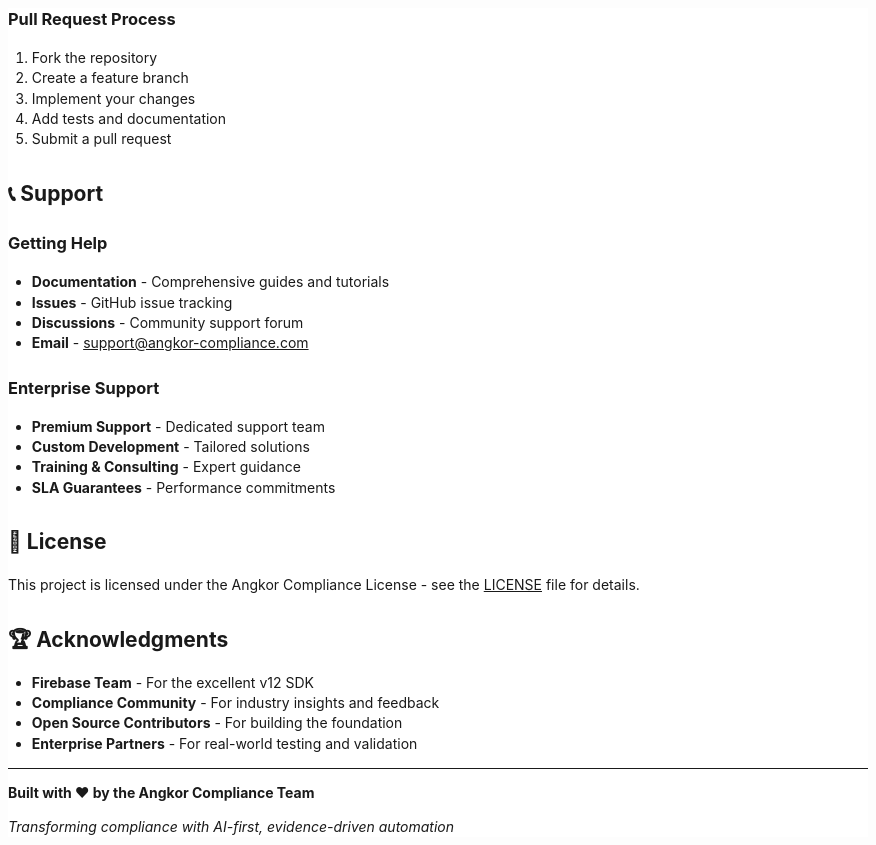 ### **Pull Request Process**
1. Fork the repository
2. Create a feature branch
3. Implement your changes
4. Add tests and documentation
5. Submit a pull request

## **📞 Support**

### **Getting Help**
- **Documentation** - Comprehensive guides and tutorials
- **Issues** - GitHub issue tracking
- **Discussions** - Community support forum
- **Email** - support@angkor-compliance.com

### **Enterprise Support**
- **Premium Support** - Dedicated support team
- **Custom Development** - Tailored solutions
- **Training & Consulting** - Expert guidance
- **SLA Guarantees** - Performance commitments

## **📄 License**

This project is licensed under the Angkor Compliance License - see the [LICENSE](LICENSE) file for details.

## **🏆 Acknowledgments**

- **Firebase Team** - For the excellent v12 SDK
- **Compliance Community** - For industry insights and feedback
- **Open Source Contributors** - For building the foundation
- **Enterprise Partners** - For real-world testing and validation

---

**Built with ❤️ by the Angkor Compliance Team**

*Transforming compliance with AI-first, evidence-driven automation*